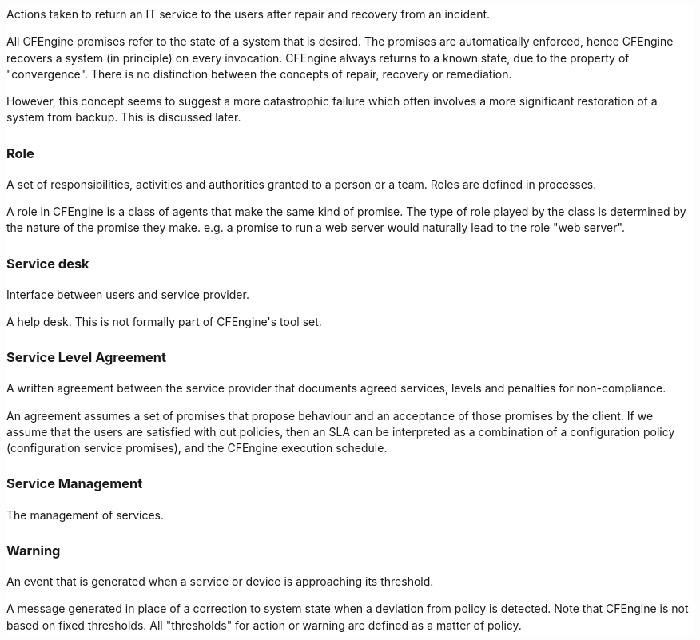 Actions taken to return an IT service to the users after repair and recovery
from an incident.

All CFEngine promises refer to the state of a system that is desired. The
promises are automatically enforced, hence CFEngine recovers a system (in
principle) on every invocation. CFEngine always returns to a known state, due to
the property of "convergence". There is no distinction between the concepts of
repair, recovery or remediation.

However, this concept seems to suggest a more catastrophic failure which often
involves a more significant restoration of a system from backup. This is
discussed later.

### Role

A set of responsibilities, activities and authorities granted to a person or a
team. Roles are defined in processes.

A role in CFEngine is a class of agents that make the same kind of promise. The
type of role played by the class is determined by the nature of the promise they
make. e.g. a promise to run a web server would naturally lead to the role "web
server".

### Service desk

Interface between users and service provider.

A help desk. This is not formally part of CFEngine's tool set.

### Service Level Agreement

A written agreement between the service provider that documents agreed services,
levels and penalties for non-compliance.

An agreement assumes a set of promises that propose behaviour and an acceptance
of those promises by the client. If we assume that the users are satisfied with
out policies, then an SLA can be interpreted as a combination of a configuration
policy (configuration service promises), and the CFEngine execution schedule.

### Service Management

The management of services.

### Warning

An event that is generated when a service or device is approaching its threshold.

A message generated in place of a correction to system state when a deviation
from policy is detected. Note that CFEngine is not based on fixed thresholds.
All "thresholds" for action or warning are defined as a matter of policy.
